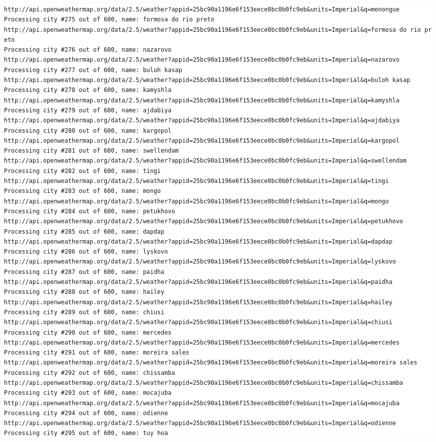     http://api.openweathermap.org/data/2.5/weather?appid=25bc90a1196e6f153eece0bc0b0fc9eb&units=Imperial&q=menongue
    Processing city #275 out of 600, name: formosa do rio preto
    http://api.openweathermap.org/data/2.5/weather?appid=25bc90a1196e6f153eece0bc0b0fc9eb&units=Imperial&q=formosa do rio preto
    Processing city #276 out of 600, name: nazarovo
    http://api.openweathermap.org/data/2.5/weather?appid=25bc90a1196e6f153eece0bc0b0fc9eb&units=Imperial&q=nazarovo
    Processing city #277 out of 600, name: buloh kasap
    http://api.openweathermap.org/data/2.5/weather?appid=25bc90a1196e6f153eece0bc0b0fc9eb&units=Imperial&q=buloh kasap
    Processing city #278 out of 600, name: kamyshla
    http://api.openweathermap.org/data/2.5/weather?appid=25bc90a1196e6f153eece0bc0b0fc9eb&units=Imperial&q=kamyshla
    Processing city #279 out of 600, name: ajdabiya
    http://api.openweathermap.org/data/2.5/weather?appid=25bc90a1196e6f153eece0bc0b0fc9eb&units=Imperial&q=ajdabiya
    Processing city #280 out of 600, name: kargopol
    http://api.openweathermap.org/data/2.5/weather?appid=25bc90a1196e6f153eece0bc0b0fc9eb&units=Imperial&q=kargopol
    Processing city #281 out of 600, name: swellendam
    http://api.openweathermap.org/data/2.5/weather?appid=25bc90a1196e6f153eece0bc0b0fc9eb&units=Imperial&q=swellendam
    Processing city #282 out of 600, name: tingi
    http://api.openweathermap.org/data/2.5/weather?appid=25bc90a1196e6f153eece0bc0b0fc9eb&units=Imperial&q=tingi
    Processing city #283 out of 600, name: mongo
    http://api.openweathermap.org/data/2.5/weather?appid=25bc90a1196e6f153eece0bc0b0fc9eb&units=Imperial&q=mongo
    Processing city #284 out of 600, name: petukhovo
    http://api.openweathermap.org/data/2.5/weather?appid=25bc90a1196e6f153eece0bc0b0fc9eb&units=Imperial&q=petukhovo
    Processing city #285 out of 600, name: dapdap
    http://api.openweathermap.org/data/2.5/weather?appid=25bc90a1196e6f153eece0bc0b0fc9eb&units=Imperial&q=dapdap
    Processing city #286 out of 600, name: lyskovo
    http://api.openweathermap.org/data/2.5/weather?appid=25bc90a1196e6f153eece0bc0b0fc9eb&units=Imperial&q=lyskovo
    Processing city #287 out of 600, name: paidha
    http://api.openweathermap.org/data/2.5/weather?appid=25bc90a1196e6f153eece0bc0b0fc9eb&units=Imperial&q=paidha
    Processing city #288 out of 600, name: hailey
    http://api.openweathermap.org/data/2.5/weather?appid=25bc90a1196e6f153eece0bc0b0fc9eb&units=Imperial&q=hailey
    Processing city #289 out of 600, name: chiusi
    http://api.openweathermap.org/data/2.5/weather?appid=25bc90a1196e6f153eece0bc0b0fc9eb&units=Imperial&q=chiusi
    Processing city #290 out of 600, name: mercedes
    http://api.openweathermap.org/data/2.5/weather?appid=25bc90a1196e6f153eece0bc0b0fc9eb&units=Imperial&q=mercedes
    Processing city #291 out of 600, name: moreira sales
    http://api.openweathermap.org/data/2.5/weather?appid=25bc90a1196e6f153eece0bc0b0fc9eb&units=Imperial&q=moreira sales
    Processing city #292 out of 600, name: chissamba
    http://api.openweathermap.org/data/2.5/weather?appid=25bc90a1196e6f153eece0bc0b0fc9eb&units=Imperial&q=chissamba
    Processing city #293 out of 600, name: mocajuba
    http://api.openweathermap.org/data/2.5/weather?appid=25bc90a1196e6f153eece0bc0b0fc9eb&units=Imperial&q=mocajuba
    Processing city #294 out of 600, name: odienne
    http://api.openweathermap.org/data/2.5/weather?appid=25bc90a1196e6f153eece0bc0b0fc9eb&units=Imperial&q=odienne
    Processing city #295 out of 600, name: tuy hoa